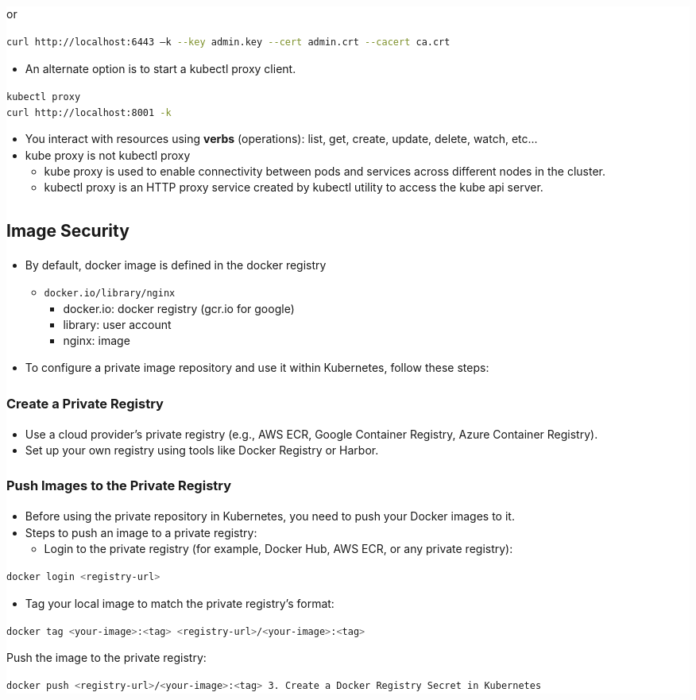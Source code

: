   or

```bash
curl http://localhost:6443 –k --key admin.key --cert admin.crt --cacert ca.crt
```

- An alternate option is to start a kubectl proxy client.

```bash
kubectl proxy
curl http://localhost:8001 -k
```

- You interact with resources using **verbs** (operations): list, get, create, update, delete, watch, etc...
- kube proxy is not kubectl proxy
  - kube proxy is used to enable connectivity between pods and services across different nodes in the cluster.
  - kubectl proxy is an HTTP proxy service created by kubectl utility to access the kube api server.

## Image Security

- By default, docker image is defined in the docker registry

  - `docker.io/library/nginx`
    - docker.io: docker registry (gcr.io for google)
    - library: user account
    - nginx: image

- To configure a private image repository and use it within Kubernetes, follow these steps:

### Create a Private Registry

- Use a cloud provider’s private registry (e.g., AWS ECR, Google Container Registry, Azure Container Registry).
- Set up your own registry using tools like Docker Registry or Harbor.

### Push Images to the Private Registry

- Before using the private repository in Kubernetes, you need to push your Docker images to it.
- Steps to push an image to a private registry:
  - Login to the private registry (for example, Docker Hub, AWS ECR, or any private registry):

```bash
docker login <registry-url>
```

- Tag your local image to match the private registry’s format:

```bash
docker tag <your-image>:<tag> <registry-url>/<your-image>:<tag>
```

Push the image to the private registry:

```bash
docker push <registry-url>/<your-image>:<tag> 3. Create a Docker Registry Secret in Kubernetes
```

